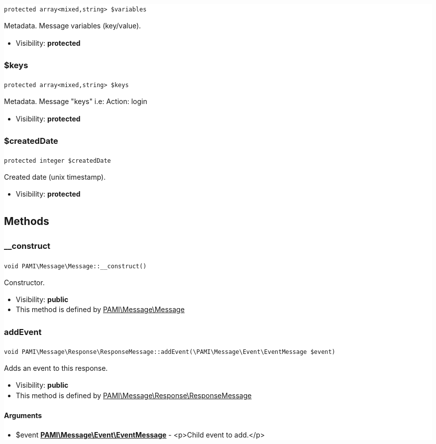     protected array<mixed,string> $variables

Metadata. Message variables (key/value).



* Visibility: **protected**


### $keys

    protected array<mixed,string> $keys

Metadata. Message "keys" i.e: Action: login



* Visibility: **protected**


### $createdDate

    protected integer $createdDate

Created date (unix timestamp).



* Visibility: **protected**


Methods
-------


### __construct

    void PAMI\Message\Message::__construct()

Constructor.



* Visibility: **public**
* This method is defined by [PAMI\Message\Message](PAMI-Message-Message.md)




### addEvent

    void PAMI\Message\Response\ResponseMessage::addEvent(\PAMI\Message\Event\EventMessage $event)

Adds an event to this response.



* Visibility: **public**
* This method is defined by [PAMI\Message\Response\ResponseMessage](PAMI-Message-Response-ResponseMessage.md)


#### Arguments
* $event **[PAMI\Message\Event\EventMessage](PAMI-Message-Event-EventMessage.md)** - &lt;p&gt;Child event to add.&lt;/p&gt;

